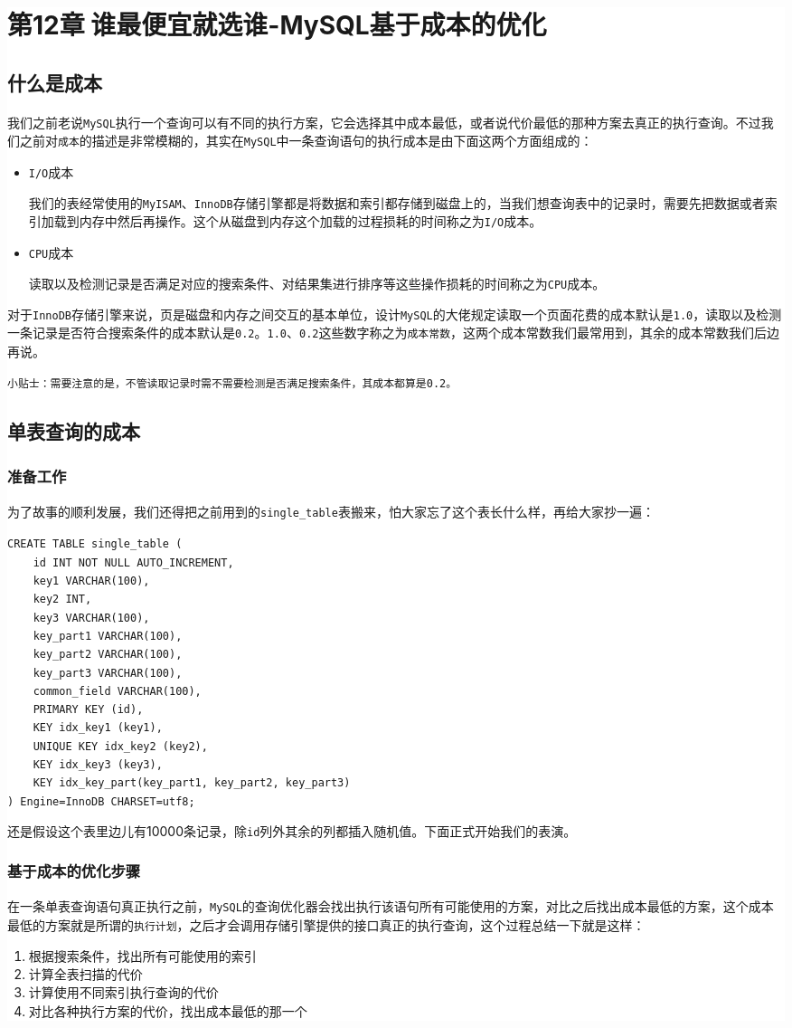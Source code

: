 # 第12章 谁最便宜就选谁-MySQL基于成本的优化
## 什么是成本
我们之前老说`MySQL`执行一个查询可以有不同的执行方案，它会选择其中成本最低，或者说代价最低的那种方案去真正的执行查询。不过我们之前对`成本`的描述是非常模糊的，其实在`MySQL`中一条查询语句的执行成本是由下面这两个方面组成的：

- `I/O`成本

    我们的表经常使用的`MyISAM`、`InnoDB`存储引擎都是将数据和索引都存储到磁盘上的，当我们想查询表中的记录时，需要先把数据或者索引加载到内存中然后再操作。这个从磁盘到内存这个加载的过程损耗的时间称之为`I/O`成本。
    
- `CPU`成本

    读取以及检测记录是否满足对应的搜索条件、对结果集进行排序等这些操作损耗的时间称之为`CPU`成本。

对于`InnoDB`存储引擎来说，页是磁盘和内存之间交互的基本单位，设计`MySQL`的大佬规定读取一个页面花费的成本默认是`1.0`，读取以及检测一条记录是否符合搜索条件的成本默认是`0.2`。`1.0`、`0.2`这些数字称之为`成本常数`，这两个成本常数我们最常用到，其余的成本常数我们后边再说。
```
小贴士：需要注意的是，不管读取记录时需不需要检测是否满足搜索条件，其成本都算是0.2。
```

## 单表查询的成本

### 准备工作
为了故事的顺利发展，我们还得把之前用到的`single_table`表搬来，怕大家忘了这个表长什么样，再给大家抄一遍：
```
CREATE TABLE single_table (
    id INT NOT NULL AUTO_INCREMENT,
    key1 VARCHAR(100),
    key2 INT,
    key3 VARCHAR(100),
    key_part1 VARCHAR(100),
    key_part2 VARCHAR(100),
    key_part3 VARCHAR(100),
    common_field VARCHAR(100),
    PRIMARY KEY (id),
    KEY idx_key1 (key1),
    UNIQUE KEY idx_key2 (key2),
    KEY idx_key3 (key3),
    KEY idx_key_part(key_part1, key_part2, key_part3)
) Engine=InnoDB CHARSET=utf8;
```
还是假设这个表里边儿有10000条记录，除`id`列外其余的列都插入随机值。下面正式开始我们的表演。

### 基于成本的优化步骤
在一条单表查询语句真正执行之前，`MySQL`的查询优化器会找出执行该语句所有可能使用的方案，对比之后找出成本最低的方案，这个成本最低的方案就是所谓的`执行计划`，之后才会调用存储引擎提供的接口真正的执行查询，这个过程总结一下就是这样：
1. 根据搜索条件，找出所有可能使用的索引
2. 计算全表扫描的代价
3. 计算使用不同索引执行查询的代价
4. 对比各种执行方案的代价，找出成本最低的那一个
